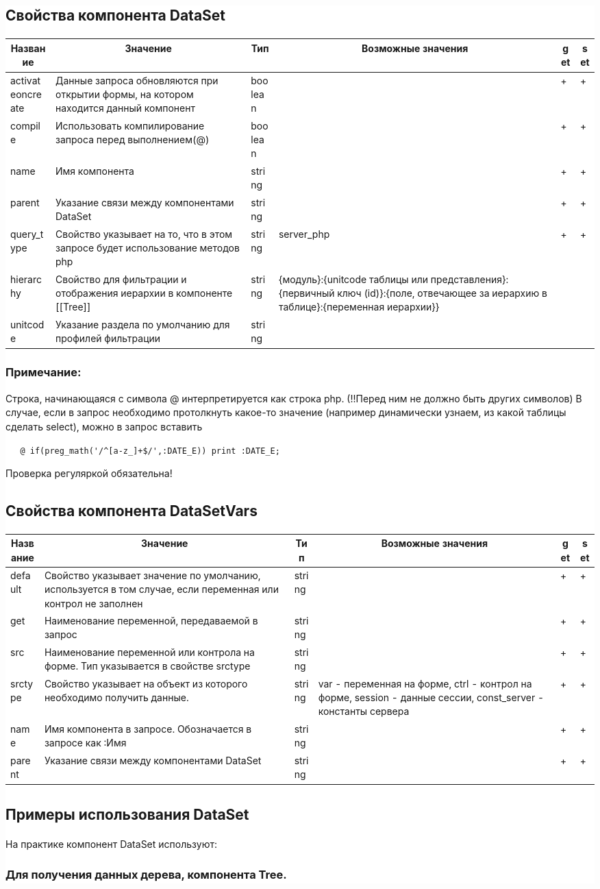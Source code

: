 ## Свойства компонента DataSet

|Название|Значение|Тип|Возможные значения|get|set|
|---|---|---|---|---|---|
|activateoncreate|Данные запроса обновляются при открытии формы, на котором находится данный компонент|boolean||\+|\+|
|compile|Использовать компилирование запроса перед выполнением(@)|boolean||\+|\+|
|name|Имя компонента|string||\+|\+|
|parent|Указание связи между компонентами DataSet|string||\+|\+|
|query_type|Свойство указывает на то, что в этом запросе будет использование методов php|string|server_php|\+|\+|
|hierarchy|Свойство для фильтрации и отображения иерархии в компоненте [[Tree]]|string|{модуль}:{unitcode таблицы или представления}:{первичный ключ (id)}:{поле, отвечающее за иерархию в таблице}:{переменная иерархии}}|||
|unitcode|Указание раздела по умолчанию для профилей фильтрации|string||

### Примечание:

Строка, начинающаяся с  символа @  интерпретируется как строка php. (!!Перед ним не должно быть других символов)
В случае, если в запрос необходимо протолкнуть какое-то значение (например динамически узнаем, из какой таблицы сделать select), можно в запрос вставить

```xml
   @ if(preg_math('/^[a-z_]+$/',:DATE_E)) print :DATE_E;
```
Проверка регуляркой обязательна!


## Свойства компонента DataSetVars

|Название|Значение|Тип|Возможные значения|get|set|
|---|---|---|---|---|---|
|default|Свойство указывает значение по умолчанию, используется в том случае, если переменная или контрол не заполнен|string||\+|\+|
|get|Наименование переменной, передаваемой в запрос|string||\+|\+|
|src|Наименование переменной или контрола на форме. Тип указывается в свойстве srctype|string||\+|\+|
|srctype|Свойство указывает на объект из которого необходимо получить данные.|string|var - переменная на форме, ctrl - контрол на форме, session - данные сессии, const_server - константы сервера|\+|\+|
|name|Имя компонента в запросе. Обозначается в запросе как :Имя|string||\+|\+|
|parent|Указание связи между компонентами DataSet|string||\+|\+|


## Примеры использования DataSet

На практике компонент DataSet используют:

### Для получения данных дерева, компонента Tree.
